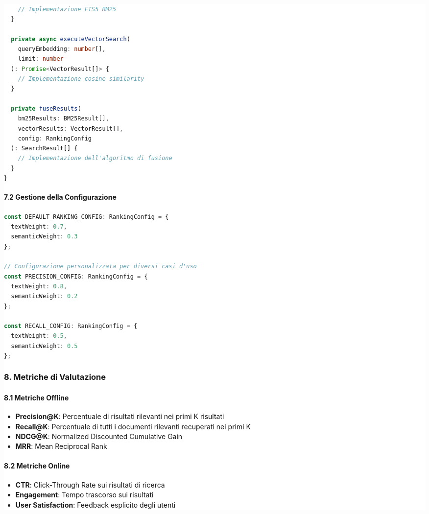 ```typescript
    // Implementazione FTS5 BM25
  }
  
  private async executeVectorSearch(
    queryEmbedding: number[], 
    limit: number
  ): Promise<VectorResult[]> {
    // Implementazione cosine similarity
  }
  
  private fuseResults(
    bm25Results: BM25Result[],
    vectorResults: VectorResult[],
    config: RankingConfig
  ): SearchResult[] {
    // Implementazione dell'algoritmo di fusione
  }
}
```

#### 7.2 Gestione della Configurazione

```typescript
const DEFAULT_RANKING_CONFIG: RankingConfig = {
  textWeight: 0.7,
  semanticWeight: 0.3
};

// Configurazione personalizzata per diversi casi d'uso
const PRECISION_CONFIG: RankingConfig = {
  textWeight: 0.8,
  semanticWeight: 0.2
};

const RECALL_CONFIG: RankingConfig = {
  textWeight: 0.5,
  semanticWeight: 0.5
};
```

### 8. Metriche di Valutazione

#### 8.1 Metriche Offline

- **Precision@K**: Percentuale di risultati rilevanti nei primi K risultati
- **Recall@K**: Percentuale di tutti i documenti rilevanti recuperati nei primi K
- **NDCG@K**: Normalized Discounted Cumulative Gain
- **MRR**: Mean Reciprocal Rank

#### 8.2 Metriche Online

- **CTR**: Click-Through Rate sui risultati di ricerca
- **Engagement**: Tempo trascorso sui risultati
- **User Satisfaction**: Feedback esplicito degli utenti
